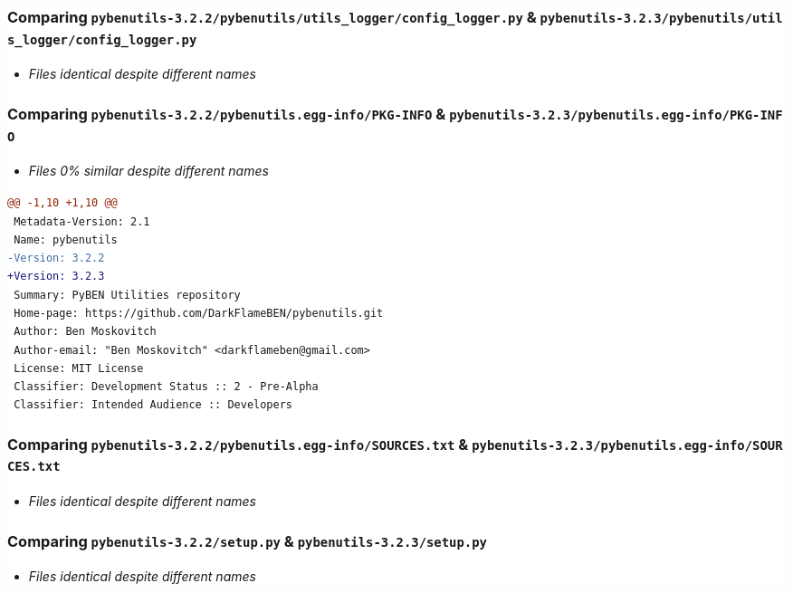 ### Comparing `pybenutils-3.2.2/pybenutils/utils_logger/config_logger.py` & `pybenutils-3.2.3/pybenutils/utils_logger/config_logger.py`

 * *Files identical despite different names*

### Comparing `pybenutils-3.2.2/pybenutils.egg-info/PKG-INFO` & `pybenutils-3.2.3/pybenutils.egg-info/PKG-INFO`

 * *Files 0% similar despite different names*

```diff
@@ -1,10 +1,10 @@
 Metadata-Version: 2.1
 Name: pybenutils
-Version: 3.2.2
+Version: 3.2.3
 Summary: PyBEN Utilities repository
 Home-page: https://github.com/DarkFlameBEN/pybenutils.git
 Author: Ben Moskovitch
 Author-email: "Ben Moskovitch" <darkflameben@gmail.com>
 License: MIT License
 Classifier: Development Status :: 2 - Pre-Alpha
 Classifier: Intended Audience :: Developers
```

### Comparing `pybenutils-3.2.2/pybenutils.egg-info/SOURCES.txt` & `pybenutils-3.2.3/pybenutils.egg-info/SOURCES.txt`

 * *Files identical despite different names*

### Comparing `pybenutils-3.2.2/setup.py` & `pybenutils-3.2.3/setup.py`

 * *Files identical despite different names*


